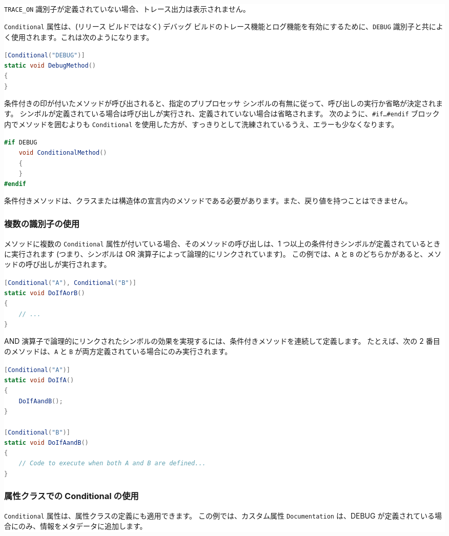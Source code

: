  `TRACE_ON` 識別子が定義されていない場合、トレース出力は表示されません。  
  
 `Conditional` 属性は、(リリース ビルドではなく) デバッグ ビルドのトレース機能とログ機能を有効にするために、`DEBUG` 識別子と共によく使用されます。これは次のようになります。  
  
```csharp  
[Conditional("DEBUG")]  
static void DebugMethod()  
{  
}  
```  
  
 条件付きの印が付いたメソッドが呼び出されると、指定のプリプロセッサ シンボルの有無に従って、呼び出しの実行か省略が決定されます。 シンボルが定義されている場合は呼び出しが実行され、定義されていない場合は省略されます。 次のように、`#if…#endif` ブロック内でメソッドを囲むよりも `Conditional` を使用した方が、すっきりとして洗練されているうえ、エラーも少なくなります。  
  
```csharp  
#if DEBUG  
    void ConditionalMethod()  
    {  
    }  
#endif  
```  
  
 条件付きメソッドは、クラスまたは構造体の宣言内のメソッドである必要があります。また、戻り値を持つことはできません。  
  
### <a name="using-multiple-identifiers"></a>複数の識別子の使用  
 メソッドに複数の `Conditional` 属性が付いている場合、そのメソッドの呼び出しは、1 つ以上の条件付きシンボルが定義されているときに実行されます (つまり、シンボルは OR 演算子によって論理的にリンクされています)。 この例では、`A` と `B` のどちらかがあると、メソッドの呼び出しが実行されます。  
  
```csharp  
[Conditional("A"), Conditional("B")]  
static void DoIfAorB()  
{  
    // ...  
}  
```  
  
 AND 演算子で論理的にリンクされたシンボルの効果を実現するには、条件付きメソッドを連続して定義します。 たとえば、次の 2 番目のメソッドは、`A` と `B` が両方定義されている場合にのみ実行されます。  
  
```csharp
[Conditional("A")]  
static void DoIfA()  
{  
    DoIfAandB();  
}  
  
[Conditional("B")]  
static void DoIfAandB()  
{  
    // Code to execute when both A and B are defined...  
}  
```  
  
### <a name="using-conditional-with-attribute-classes"></a>属性クラスでの Conditional の使用  
 `Conditional` 属性は、属性クラスの定義にも適用できます。 この例では、カスタム属性 `Documentation` は、DEBUG が定義されている場合にのみ、情報をメタデータに追加します。  
  